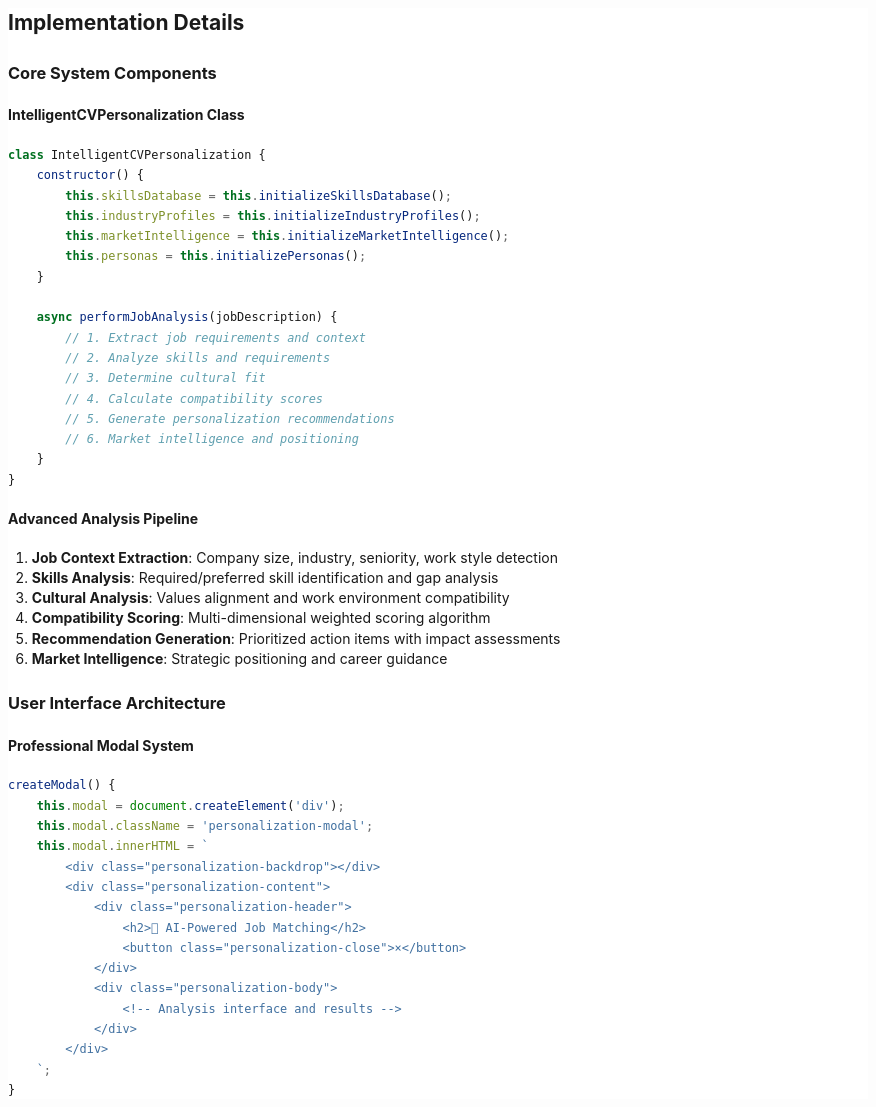 ## Implementation Details

### Core System Components

#### IntelligentCVPersonalization Class

```javascript
class IntelligentCVPersonalization {
    constructor() {
        this.skillsDatabase = this.initializeSkillsDatabase();
        this.industryProfiles = this.initializeIndustryProfiles();
        this.marketIntelligence = this.initializeMarketIntelligence();
        this.personas = this.initializePersonas();
    }
    
    async performJobAnalysis(jobDescription) {
        // 1. Extract job requirements and context
        // 2. Analyze skills and requirements
        // 3. Determine cultural fit
        // 4. Calculate compatibility scores
        // 5. Generate personalization recommendations
        // 6. Market intelligence and positioning
    }
}
```

#### Advanced Analysis Pipeline

1. **Job Context Extraction**: Company size, industry, seniority, work style detection
2. **Skills Analysis**: Required/preferred skill identification and gap analysis
3. **Cultural Analysis**: Values alignment and work environment compatibility
4. **Compatibility Scoring**: Multi-dimensional weighted scoring algorithm
5. **Recommendation Generation**: Prioritized action items with impact assessments
6. **Market Intelligence**: Strategic positioning and career guidance

### User Interface Architecture

#### Professional Modal System

```javascript
createModal() {
    this.modal = document.createElement('div');
    this.modal.className = 'personalization-modal';
    this.modal.innerHTML = `
        <div class="personalization-backdrop"></div>
        <div class="personalization-content">
            <div class="personalization-header">
                <h2>🎯 AI-Powered Job Matching</h2>
                <button class="personalization-close">×</button>
            </div>
            <div class="personalization-body">
                <!-- Analysis interface and results -->
            </div>
        </div>
    `;
}
```
